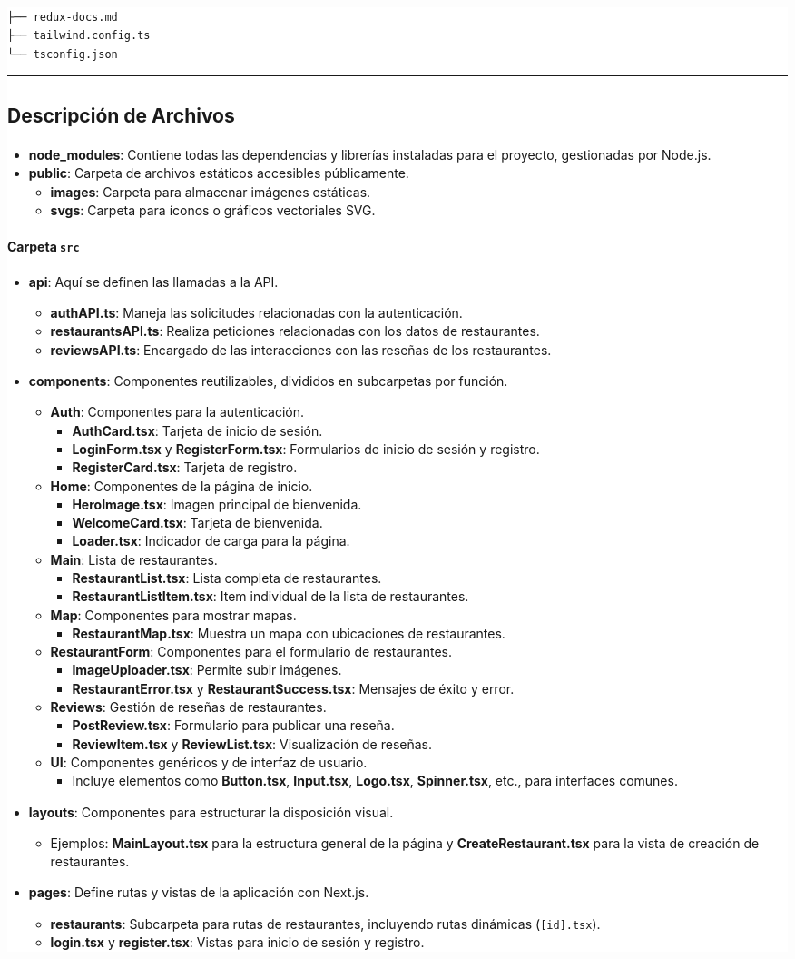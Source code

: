 ```plaintext
├── redux-docs.md 
├── tailwind.config.ts
└── tsconfig.json
```

---

## Descripción de Archivos

- **node_modules**: Contiene todas las dependencias y librerías instaladas para el proyecto, gestionadas por Node.js.
- **public**: Carpeta de archivos estáticos accesibles públicamente.
  - **images**: Carpeta para almacenar imágenes estáticas.
  - **svgs**: Carpeta para íconos o gráficos vectoriales SVG.

#### Carpeta `src`

- **api**: Aquí se definen las llamadas a la API.
  - **authAPI.ts**: Maneja las solicitudes relacionadas con la autenticación.
  - **restaurantsAPI.ts**: Realiza peticiones relacionadas con los datos de restaurantes.
  - **reviewsAPI.ts**: Encargado de las interacciones con las reseñas de los restaurantes.

- **components**: Componentes reutilizables, divididos en subcarpetas por función.
  - **Auth**: Componentes para la autenticación.
    - **AuthCard.tsx**: Tarjeta de inicio de sesión.
    - **LoginForm.tsx** y **RegisterForm.tsx**: Formularios de inicio de sesión y registro.
    - **RegisterCard.tsx**: Tarjeta de registro.
  - **Home**: Componentes de la página de inicio.
    - **HeroImage.tsx**: Imagen principal de bienvenida.
    - **WelcomeCard.tsx**: Tarjeta de bienvenida.
    - **Loader.tsx**: Indicador de carga para la página.
  - **Main**: Lista de restaurantes.
    - **RestaurantList.tsx**: Lista completa de restaurantes.
    - **RestaurantListItem.tsx**: Item individual de la lista de restaurantes.
  - **Map**: Componentes para mostrar mapas.
    - **RestaurantMap.tsx**: Muestra un mapa con ubicaciones de restaurantes.
  - **RestaurantForm**: Componentes para el formulario de restaurantes.
    - **ImageUploader.tsx**: Permite subir imágenes.
    - **RestaurantError.tsx** y **RestaurantSuccess.tsx**: Mensajes de éxito y error.
  - **Reviews**: Gestión de reseñas de restaurantes.
    - **PostReview.tsx**: Formulario para publicar una reseña.
    - **ReviewItem.tsx** y **ReviewList.tsx**: Visualización de reseñas.
  - **UI**: Componentes genéricos y de interfaz de usuario.
    - Incluye elementos como **Button.tsx**, **Input.tsx**, **Logo.tsx**, **Spinner.tsx**, etc., para interfaces comunes.

- **layouts**: Componentes para estructurar la disposición visual.
  - Ejemplos: **MainLayout.tsx** para la estructura general de la página y **CreateRestaurant.tsx** para la vista de creación de restaurantes.

- **pages**: Define rutas y vistas de la aplicación con Next.js.
  - **restaurants**: Subcarpeta para rutas de restaurantes, incluyendo rutas dinámicas (`[id].tsx`).
  - **login.tsx** y **register.tsx**: Vistas para inicio de sesión y registro.
